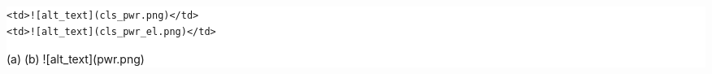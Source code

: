     <td>![alt_text](cls_pwr.png)</td>
    <td>![alt_text](cls_pwr_el.png)</td>
  </tr>
  <td>(a)</td>
  <td>(b)</td>
  <tr>
    <td>![alt_text](pwr.png)</td>